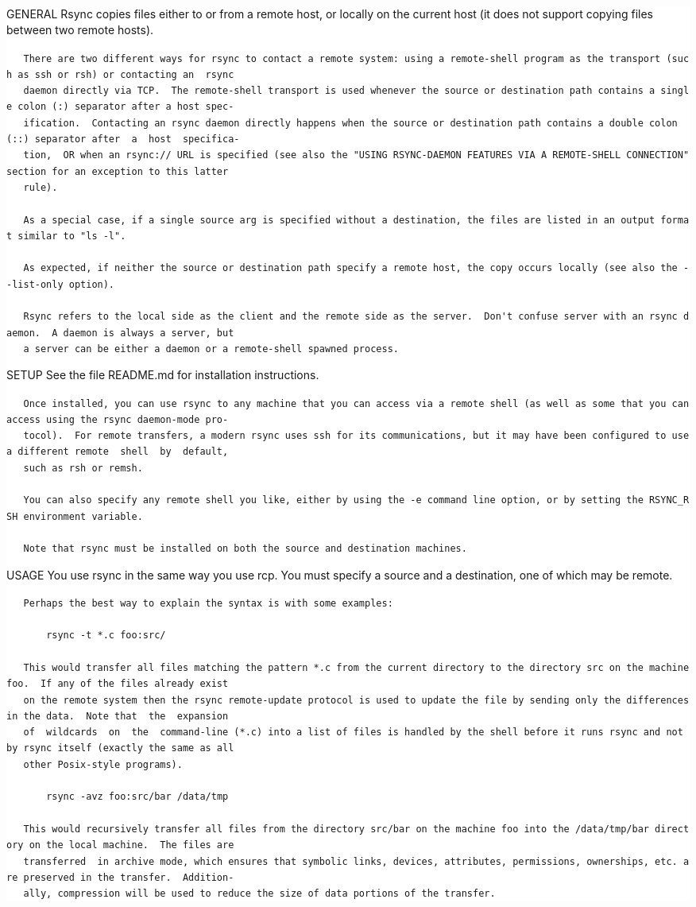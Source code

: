GENERAL
       Rsync copies files either to or from a remote host, or locally on the current host (it does not support copying files between two remote hosts).

       There are two different ways for rsync to contact a remote system: using a remote-shell program as the transport (such as ssh or rsh) or contacting an  rsync
       daemon directly via TCP.  The remote-shell transport is used whenever the source or destination path contains a single colon (:) separator after a host spec‐
       ification.  Contacting an rsync daemon directly happens when the source or destination path contains a double colon (::) separator after  a  host  specifica‐
       tion,  OR when an rsync:// URL is specified (see also the "USING RSYNC-DAEMON FEATURES VIA A REMOTE-SHELL CONNECTION" section for an exception to this latter
       rule).

       As a special case, if a single source arg is specified without a destination, the files are listed in an output format similar to "ls -l".

       As expected, if neither the source or destination path specify a remote host, the copy occurs locally (see also the --list-only option).

       Rsync refers to the local side as the client and the remote side as the server.  Don't confuse server with an rsync daemon.  A daemon is always a server, but
       a server can be either a daemon or a remote-shell spawned process.

SETUP
       See the file README.md for installation instructions.

       Once installed, you can use rsync to any machine that you can access via a remote shell (as well as some that you can access using the rsync daemon-mode pro‐
       tocol).  For remote transfers, a modern rsync uses ssh for its communications, but it may have been configured to use a different remote  shell  by  default,
       such as rsh or remsh.

       You can also specify any remote shell you like, either by using the -e command line option, or by setting the RSYNC_RSH environment variable.

       Note that rsync must be installed on both the source and destination machines.

USAGE
       You use rsync in the same way you use rcp.  You must specify a source and a destination, one of which may be remote.

       Perhaps the best way to explain the syntax is with some examples:

           rsync -t *.c foo:src/

       This would transfer all files matching the pattern *.c from the current directory to the directory src on the machine foo.  If any of the files already exist
       on the remote system then the rsync remote-update protocol is used to update the file by sending only the differences in the data.  Note that  the  expansion
       of  wildcards  on  the  command-line (*.c) into a list of files is handled by the shell before it runs rsync and not by rsync itself (exactly the same as all
       other Posix-style programs).

           rsync -avz foo:src/bar /data/tmp

       This would recursively transfer all files from the directory src/bar on the machine foo into the /data/tmp/bar directory on the local machine.  The files are
       transferred  in archive mode, which ensures that symbolic links, devices, attributes, permissions, ownerships, etc. are preserved in the transfer.  Addition‐
       ally, compression will be used to reduce the size of data portions of the transfer.

